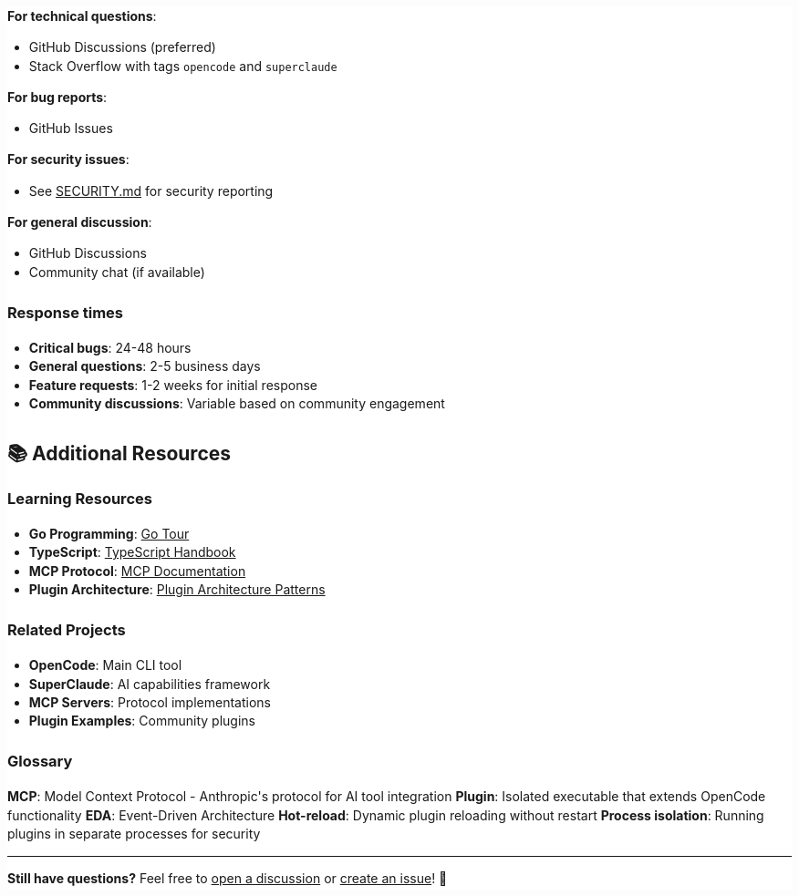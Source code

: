 **For technical questions**:
- GitHub Discussions (preferred)
- Stack Overflow with tags `opencode` and `superclaude`

**For bug reports**:
- GitHub Issues

**For security issues**:
- See [SECURITY.md](../guides_and_documentation/SECURITY.md) for security reporting

**For general discussion**:
- GitHub Discussions
- Community chat (if available)

### Response times

- **Critical bugs**: 24-48 hours
- **General questions**: 2-5 business days
- **Feature requests**: 1-2 weeks for initial response
- **Community discussions**: Variable based on community engagement

## 📚 Additional Resources

### Learning Resources

- **Go Programming**: [Go Tour](https://tour.golang.org/)
- **TypeScript**: [TypeScript Handbook](https://www.typescriptlang.org/docs/)
- **MCP Protocol**: [MCP Documentation](https://github.com/anthropic/mcp)
- **Plugin Architecture**: [Plugin Architecture Patterns](https://martinfowler.com/articles/plugins.html)

### Related Projects

- **OpenCode**: Main CLI tool
- **SuperClaude**: AI capabilities framework
- **MCP Servers**: Protocol implementations
- **Plugin Examples**: Community plugins

### Glossary

**MCP**: Model Context Protocol - Anthropic's protocol for AI tool integration
**Plugin**: Isolated executable that extends OpenCode functionality
**EDA**: Event-Driven Architecture
**Hot-reload**: Dynamic plugin reloading without restart
**Process isolation**: Running plugins in separate processes for security

---

**Still have questions?** Feel free to [open a discussion](https://github.com/yourusername/opencode-superclaude/discussions) or [create an issue](https://github.com/yourusername/opencode-superclaude/issues)! 🚀